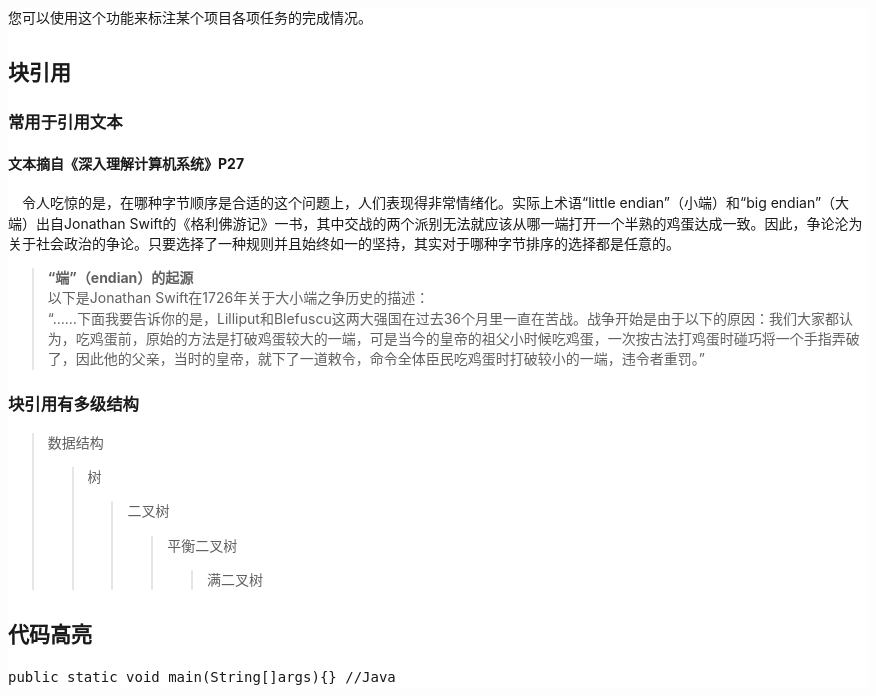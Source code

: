 <p>您可以使用这个功能来标注某个项目各项任务的完成情况。</p>

<h2>
<a id="user-content-块引用" class="anchor" href="#%E5%9D%97%E5%BC%95%E7%94%A8" aria-hidden="true"><span class="octicon octicon-link"></span></a>
<a name="user-content-blockquotes"></a>块引用</h2>

<h3>
<a id="user-content-常用于引用文本" class="anchor" href="#%E5%B8%B8%E7%94%A8%E4%BA%8E%E5%BC%95%E7%94%A8%E6%96%87%E6%9C%AC" aria-hidden="true"><span class="octicon octicon-link"></span></a>常用于引用文本</h3>

<h4>
<a id="user-content-文本摘自深入理解计算机系统p27" class="anchor" href="#%E6%96%87%E6%9C%AC%E6%91%98%E8%87%AA%E6%B7%B1%E5%85%A5%E7%90%86%E8%A7%A3%E8%AE%A1%E7%AE%97%E6%9C%BA%E7%B3%BB%E7%BB%9Fp27" aria-hidden="true"><span class="octicon octicon-link"></span></a>文本摘自《深入理解计算机系统》P27</h4>

<p>　令人吃惊的是，在哪种字节顺序是合适的这个问题上，人们表现得非常情绪化。实际上术语“little endian”（小端）和“big endian”（大端）出自Jonathan Swift的《格利佛游记》一书，其中交战的两个派别无法就应该从哪一端打开一个半熟的鸡蛋达成一致。因此，争论沦为关于社会政治的争论。只要选择了一种规则并且始终如一的坚持，其实对于哪种字节排序的选择都是任意的。</p>

<blockquote>
<p><b>“端”（endian）的起源</b><br>
以下是Jonathan Swift在1726年关于大小端之争历史的描述：<br>
“……下面我要告诉你的是，Lilliput和Blefuscu这两大强国在过去36个月里一直在苦战。战争开始是由于以下的原因：我们大家都认为，吃鸡蛋前，原始的方法是打破鸡蛋较大的一端，可是当今的皇帝的祖父小时候吃鸡蛋，一次按古法打鸡蛋时碰巧将一个手指弄破了，因此他的父亲，当时的皇帝，就下了一道敕令，命令全体臣民吃鸡蛋时打破较小的一端，违令者重罚。”</p>
</blockquote>

<h3>
<a id="user-content-块引用有多级结构" class="anchor" href="#%E5%9D%97%E5%BC%95%E7%94%A8%E6%9C%89%E5%A4%9A%E7%BA%A7%E7%BB%93%E6%9E%84" aria-hidden="true"><span class="octicon octicon-link"></span></a>块引用有多级结构</h3>

<blockquote>
<p>数据结构</p>

<blockquote>
<p>树</p>

<blockquote>
<p>二叉树</p>

<blockquote>
<p>平衡二叉树</p>

<blockquote>
<p>满二叉树</p>
</blockquote>
</blockquote>
</blockquote>
</blockquote>
</blockquote>

<h2>
<a id="user-content-代码高亮" class="anchor" href="#%E4%BB%A3%E7%A0%81%E9%AB%98%E4%BA%AE" aria-hidden="true"><span class="octicon octicon-link"></span></a>
<a name="user-content-code"></a>代码高亮</h2>

<div class="highlight highlight-Java"><pre><span class="pl-s">public</span> <span class="pl-s">static</span> <span class="pl-st">void</span> main(<span class="pl-st">String</span>[]args){} <span class="pl-c">//Java</span></pre></div>
